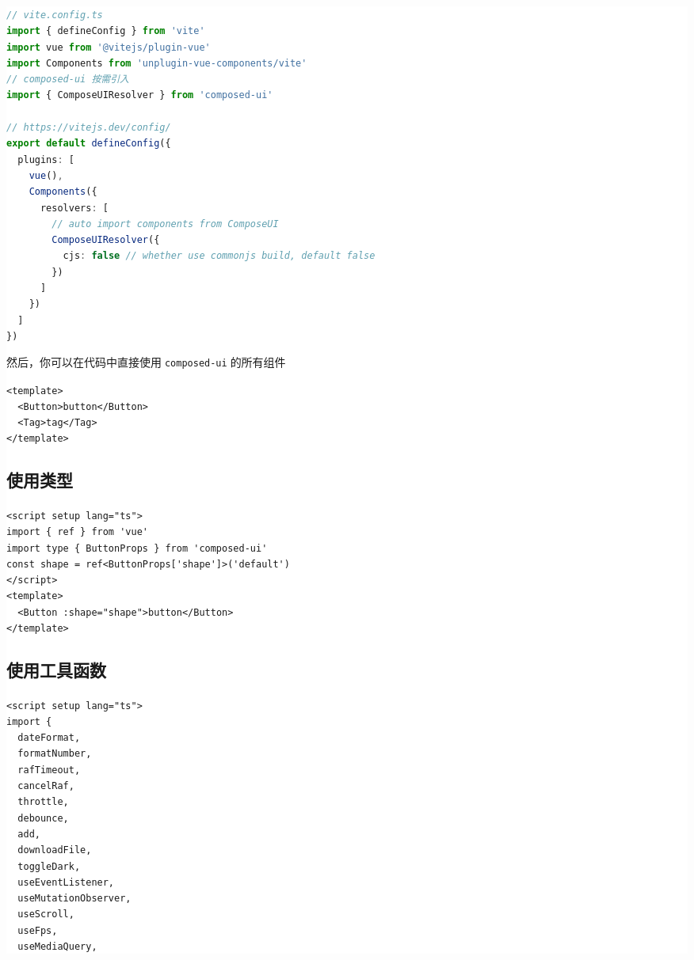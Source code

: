 ```ts
// vite.config.ts
import { defineConfig } from 'vite'
import vue from '@vitejs/plugin-vue'
import Components from 'unplugin-vue-components/vite'
// composed-ui 按需引入
import { ComposeUIResolver } from 'composed-ui'

// https://vitejs.dev/config/
export default defineConfig({
  plugins: [
    vue(),
    Components({
      resolvers: [
        // auto import components from ComposeUI
        ComposeUIResolver({
          cjs: false // whether use commonjs build, default false
        })
      ]
    })
  ]
})
```

然后，你可以在代码中直接使用 `composed-ui` 的所有组件

```vue
<template>
  <Button>button</Button>
  <Tag>tag</Tag>
</template>
```

## 使用类型

```vue
<script setup lang="ts">
import { ref } from 'vue'
import type { ButtonProps } from 'composed-ui'
const shape = ref<ButtonProps['shape']>('default')
</script>
<template>
  <Button :shape="shape">button</Button>
</template>
```

## 使用工具函数

```vue
<script setup lang="ts">
import {
  dateFormat,
  formatNumber,
  rafTimeout,
  cancelRaf,
  throttle,
  debounce,
  add,
  downloadFile,
  toggleDark,
  useEventListener,
  useMutationObserver,
  useScroll,
  useFps,
  useMediaQuery,
```